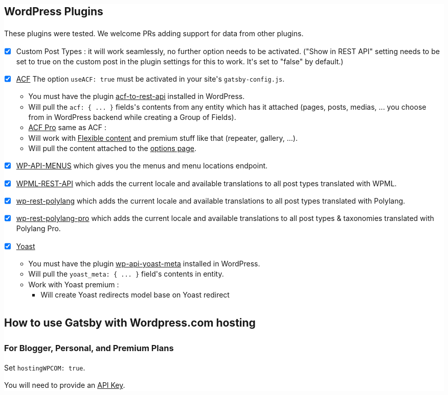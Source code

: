 ## WordPress Plugins

These plugins were tested. We welcome PRs adding support for data from other
plugins.

- [x] Custom Post Types : it will work seamlessly, no further option needs to be
      activated. ("Show in REST API" setting needs to be set to true on the
      custom post in the plugin settings for this to work. It's set to "false"
      by default.)

- [x] [ACF](https://www.advancedcustomfields.com/) The option `useACF: true`
      must be activated in your site's `gatsby-config.js`.

  - You must have the plugin
    [acf-to-rest-api](https://github.com/airesvsg/acf-to-rest-api) installed in
    WordPress.
  - Will pull the `acf: { ... }` fields's contents from any entity which has it
    attached (pages, posts, medias, ... you choose from in WordPress backend
    while creating a Group of Fields).
  - [ACF Pro](https://www.advancedcustomfields.com/pro/) same as ACF :
  - Will work with
    [Flexible content](https://www.advancedcustomfields.com/resources/flexible-content/)
    and premium stuff like that (repeater, gallery, ...).
  - Will pull the content attached to the
    [options page](https://www.advancedcustomfields.com/add-ons/options-page/).

- [x] [WP-API-MENUS](https://wordpress.org/plugins/wp-api-menus/) which gives
      you the menus and menu locations endpoint.

- [x] [WPML-REST-API](https://github.com/shawnhooper/wpml-rest-api) which adds
      the current locale and available translations to all post types translated with WPML.

- [x] [wp-rest-polylang](https://github.com/maru3l/wp-rest-polylang) which adds
      the current locale and available translations to all post types translated with Polylang.

- [x] [wp-rest-polylang-pro](https://github.com/dannyvaughton/wp-rest-polylang-pro) which adds
      the current locale and available translations to all post types & taxonomies translated with Polylang Pro.

- [x] [Yoast](https://yoast.com/wordpress/plugins/seo/)
  - You must have the plugin [wp-api-yoast-meta](https://github.com/maru3l/wp-api-yoast-meta) installed in WordPress.
  - Will pull the `yoast_meta: { ... }` field's contents in entity.
  - Work with Yoast premium :
    - Will create Yoast redirects model base on Yoast redirect

## How to use Gatsby with Wordpress.com hosting

### For Blogger, Personal, and Premium Plans

Set `hostingWPCOM: true`.

You will need to provide an [API Key](https://en.support.wordpress.com/api-keys/).


[dotenv]: https://github.com/motdotla/dotenv
[envvars]: https://www.gatsbyjs.org/docs/environment-variables